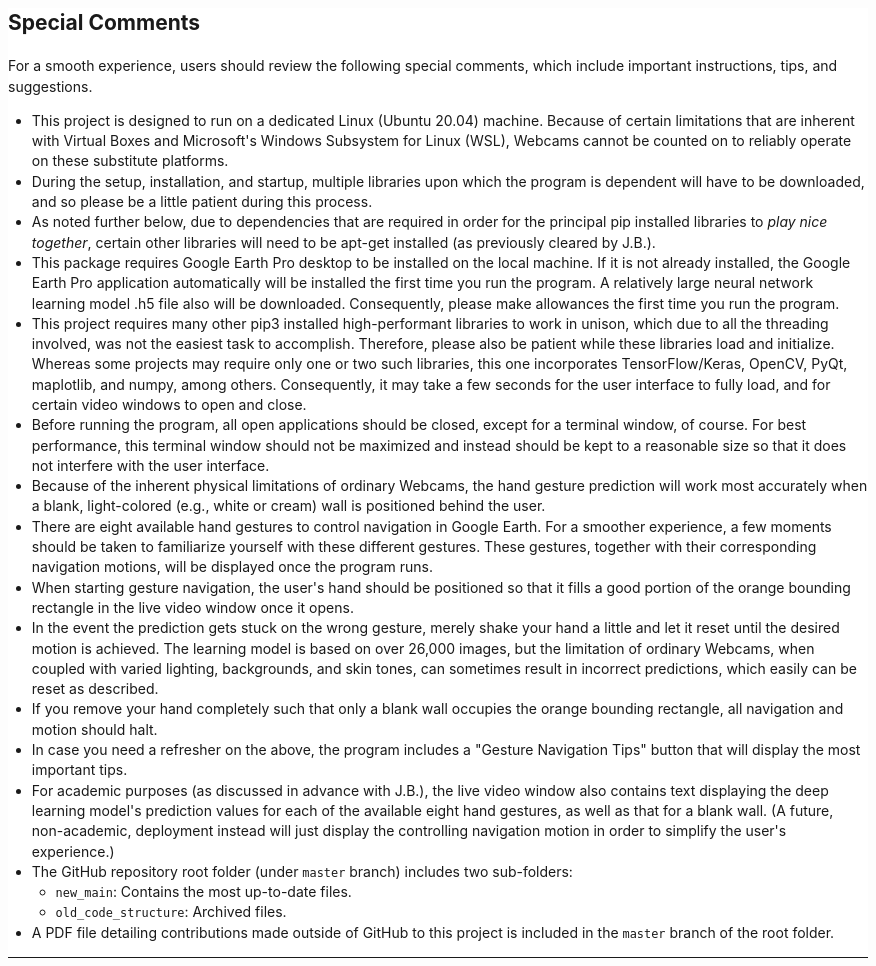 ## Special Comments

For a smooth experience, users should review the following special comments, which include important instructions, tips, and suggestions.

- This project is designed to run on a dedicated Linux (Ubuntu 20.04) machine.  Because of certain limitations that are inherent with Virtual Boxes and Microsoft's Windows Subsystem for Linux (WSL), Webcams cannot be counted on to reliably operate on these substitute platforms.
- During the setup, installation, and startup, multiple libraries upon which the program is dependent will have to be downloaded, and so please be a little patient during this process.
- As noted further below, due to dependencies that are required in order for the principal pip installed libraries to <i>play nice together</i>, certain other libraries will need to be apt-get installed (as previously cleared by J.B.).
- This package requires Google Earth Pro desktop to be installed on the local machine.  If it is not already installed, the Google Earth Pro application automatically will be installed the first time you run the program.  A relatively large neural network learning model .h5 file also will be downloaded.  Consequently, please make allowances the first time you run the program.
- This project requires many other pip3 installed high-performant libraries to work in unison, which due to all the threading involved, was not the easiest task to accomplish.  Therefore, please also be patient while these libraries load and initialize.  Whereas some projects may require only one or two such libraries, this one incorporates TensorFlow/Keras, OpenCV, PyQt, maplotlib, and numpy, among others.  Consequently, it may take a few seconds for the user interface to fully load, and for certain video windows to open and close.
- Before running the program, all open applications should be closed, except for a terminal window, of course.  For best performance, this terminal window should not be maximized and instead should be kept to a reasonable size so that it does not interfere with the user interface.
- Because of the inherent physical limitations of ordinary Webcams, the hand gesture prediction will work most accurately when a blank, light-colored (e.g., white or cream) wall is positioned behind the user.
- There are eight available hand gestures to control navigation in Google Earth.  For a smoother experience, a few moments should be taken to familiarize yourself with these different gestures.  These gestures, together with their corresponding navigation motions, will be displayed once the program runs.
- When starting gesture navigation, the user's hand should be positioned so that it fills a good portion of the orange bounding rectangle in the live video window once it opens.
- In the event the prediction gets stuck on the wrong gesture, merely shake your hand a little and let it reset until the desired motion is achieved.  The learning model is based on over 26,000 images, but the limitation of ordinary Webcams, when coupled with varied lighting, backgrounds, and skin tones, can sometimes result in incorrect predictions, which easily can be reset as described.
- If you remove your hand completely such that only a blank wall occupies the orange bounding rectangle, all navigation and motion should halt.
- In case you need a refresher on the above, the program includes a "Gesture Navigation Tips" button that will display the most important tips.
- For academic purposes (as discussed in advance with J.B.), the live video window also contains text displaying the deep learning model's prediction values for each of the available eight hand gestures, as well as that for a blank wall.  (A future, non-academic, deployment instead will just display the controlling navigation motion in order to simplify the user's experience.)
- The GitHub repository root folder (under `master` branch) includes two sub-folders:
  - `new_main`:  Contains the most up-to-date files.
  - `old_code_structure`:  Archived files.
- A PDF file detailing contributions made outside of GitHub to this project is included in the `master` branch of the root folder.

---